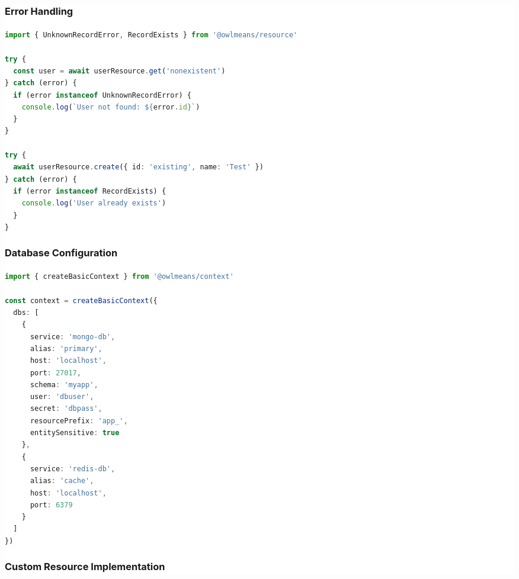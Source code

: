 ### Error Handling

```typescript
import { UnknownRecordError, RecordExists } from '@owlmeans/resource'

try {
  const user = await userResource.get('nonexistent')
} catch (error) {
  if (error instanceof UnknownRecordError) {
    console.log(`User not found: ${error.id}`)
  }
}

try {
  await userResource.create({ id: 'existing', name: 'Test' })
} catch (error) {
  if (error instanceof RecordExists) {
    console.log('User already exists')
  }
}
```

### Database Configuration

```typescript
import { createBasicContext } from '@owlmeans/context'

const context = createBasicContext({
  dbs: [
    {
      service: 'mongo-db',
      alias: 'primary',
      host: 'localhost',
      port: 27017,
      schema: 'myapp',
      user: 'dbuser',
      secret: 'dbpass',
      resourcePrefix: 'app_',
      entitySensitive: true
    },
    {
      service: 'redis-db',
      alias: 'cache',
      host: 'localhost',
      port: 6379
    }
  ]
})
```

### Custom Resource Implementation
